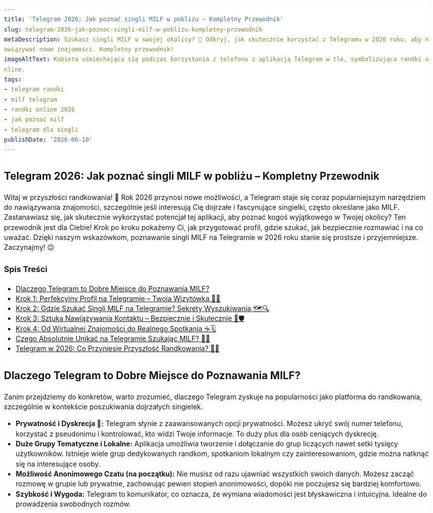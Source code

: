 ```yaml
---
title: 'Telegram 2026: Jak poznać singli MILF w pobliżu – Kompletny Przewodnik'
slug: telegram-2026-jak-poznac-singli-milf-w-poblizu-kompletny-przewodnik
metaDescription: Szukasz singli MILF w swojej okolicy? 🎯 Odkryj, jak skutecznie korzystać z Telegramu w 2026 roku, aby nawiązywać nowe znajomości. Kompletny przewodnik!
imageAltText: Kobieta uśmiechająca się podczas korzystania z telefonu z aplikacją Telegram w tle, symbolizująca randki online.
tags:
- telegram randki
- milf telegram
- randki online 2026
- jak poznać milf
- telegram dla singli
publishDate: '2026-06-10'
---
```


## Telegram 2026: Jak poznać singli MILF w pobliżu – Kompletny Przewodnik

Witaj w przyszłości randkowania! 🚀 Rok 2026 przynosi nowe możliwości, a Telegram staje się coraz popularniejszym narzędziem do nawiązywania znajomości, szczególnie jeśli interesują Cię dojrzałe i fascynujące singielki, często określane jako MILF. Zastanawiasz się, jak skutecznie wykorzystać potencjał tej aplikacji, aby poznać kogoś wyjątkowego w Twojej okolicy? Ten przewodnik jest dla Ciebie! Krok po kroku pokażemy Ci, jak przygotować profil, gdzie szukać, jak bezpiecznie rozmawiać i na co uważać. Dzięki naszym wskazówkom, poznawanie singli MILF na Telegramie w 2026 roku stanie się prostsze i przyjemniejsze. Zaczynajmy! 😉

### Spis Treści
- [Dlaczego Telegram to Dobre Miejsce do Poznawania MILF?](#dlaczego-telegram-to-dobre-miejsce-do-poznawania-milf)
- [Krok 1: Perfekcyjny Profil na Telegramie – Twoja Wizytówka 👤✨](#krok-1-perfekcyjny-profil-na-telegramie--twoja-wizytówka-)
- [Krok 2: Gdzie Szukać Singli MILF na Telegramie? Sekrety Wyszukiwania 🗺️🔍](#krok-2-gdzie-szukać-singli-milf-na-telegramie-sekrety-wyszukiwania-)
- [Krok 3: Sztuka Nawiązywania Kontaktu – Bezpiecznie i Skutecznie 💬🛡️](#krok-3-sztuka-nawiązywania-kontaktu--bezpiecznie-i-skutecznie-)
- [Krok 4: Od Wirtualnej Znajomości do Realnego Spotkania ☕🗓️](#krok-4-od-wirtualnej-znajomości-do-realnego-spotkania-)
- [Czego Absolutnie Unikać na Telegramie Szukając MILF? 🚫🤦](#czego-absolutnie-unikać-na-telegramie-szukając-milf-)
- [Telegram w 2026: Co Przyniesie Przyszłość Randkowania? 🔮🚀](#telegram-w-2026-co-przyniesie-przyszłość-randkowania-)

## Dlaczego Telegram to Dobre Miejsce do Poznawania MILF?

Zanim przejdziemy do konkretów, warto zrozumieć, dlaczego Telegram zyskuje na popularności jako platforma do randkowania, szczególnie w kontekście poszukiwania dojrzałych singielek.

*   **Prywatność i Dyskrecja 🤫:** Telegram słynie z zaawansowanych opcji prywatności. Możesz ukryć swój numer telefonu, korzystać z pseudonimu i kontrolować, kto widzi Twoje informacje. To duży plus dla osób ceniących dyskrecję.
*   **Duże Grupy Tematyczne i Lokalne:** Aplikacja umożliwia tworzenie i dołączanie do grup liczących nawet setki tysięcy użytkowników. Istnieje wiele grup dedykowanych randkom, spotkaniom lokalnym czy zainteresowaniom, gdzie można natknąć się na interesujące osoby.
*   **Możliwość Anonimowego Czatu (na początku):** Nie musisz od razu ujawniać wszystkich swoich danych. Możesz zacząć rozmowę w grupie lub prywatnie, zachowując pewien stopień anonimowości, dopóki nie poczujesz się bardziej komfortowo.
*   **Szybkość i Wygoda:** Telegram to komunikator, co oznacza, że wymiana wiadomości jest błyskawiczna i intuicyjna. Idealne do prowadzenia swobodnych rozmów.
